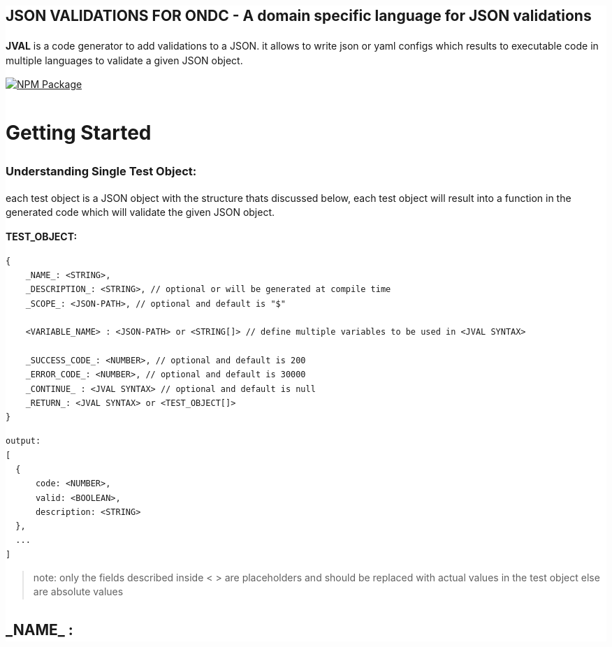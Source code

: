 ## JSON VALIDATIONS FOR ONDC - A domain specific language for JSON validations

**JVAL** is a code generator to add validations to a JSON. it allows to write json or yaml configs which results to executable code in multiple languages to validate a given JSON object.


<a href="https://www.npmjs.com/package/ondc-code-generator">
    <img src="https://nodei.co/npm/ondc-code-generator.png" width="200" alt="NPM Package">
</a>

# Getting Started

### Understanding Single Test Object:

each test object is a JSON object with the structure thats discussed below, each test object will result into a function in the generated code which will validate the given JSON object.

**TEST_OBJECT:**

```
{
    _NAME_: <STRING>,
    _DESCRIPTION_: <STRING>, // optional or will be generated at compile time
    _SCOPE_: <JSON-PATH>, // optional and default is "$"

    <VARIABLE_NAME> : <JSON-PATH> or <STRING[]> // define multiple variables to be used in <JVAL SYNTAX>

    _SUCCESS_CODE_: <NUMBER>, // optional and default is 200
    _ERROR_CODE_: <NUMBER>, // optional and default is 30000
    _CONTINUE_ : <JVAL SYNTAX> // optional and default is null
    _RETURN_: <JVAL SYNTAX> or <TEST_OBJECT[]>
}
```

```
output:
[
  {
      code: <NUMBER>,
      valid: <BOOLEAN>,
      description: <STRING>
  },
  ...
]
```

> note: only the fields described inside < > are placeholders and should be replaced with actual values in the test object else are absolute values

## **\_NAME\_** :
